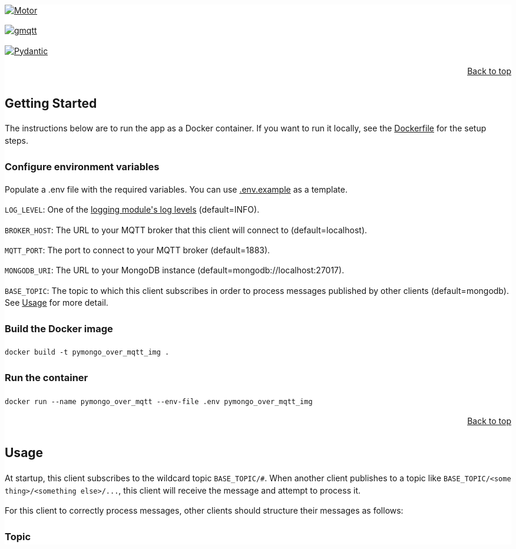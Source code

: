 [![Motor][Motor]][Motor-url]

[![gmqtt][gmqtt]][gmqtt-url]

[![Pydantic][Pydantic.dev]][Pydantic-url]


<p align="right"><a href="#readme-top">Back to top</a></p>




## Getting Started

The instructions below are to run the app as a Docker container. If you want to run it locally, see the [Dockerfile](Dockerfile) for the setup steps.

### Configure environment variables

Populate a .env file with the required variables. You can use [.env.example](.env.example) as a template.

`LOG_LEVEL`: One of the [logging module's log levels](https://docs.python.org/3/library/logging.html#logging-levels) (default=INFO).

`BROKER_HOST`: The URL to your MQTT broker that this client will connect to (default=localhost).

`MQTT_PORT`: The port to connect to your MQTT broker (default=1883).

`MONGODB_URI`: The URL to your MongoDB instance (default=mongodb://localhost:27017).

`BASE_TOPIC`: The topic to which this client subscribes in order to process messages published by other clients (default=mongodb). See [Usage](#usage) for more detail.

### Build the Docker image
```
docker build -t pymongo_over_mqtt_img .
```

### Run the container
```
docker run --name pymongo_over_mqtt --env-file .env pymongo_over_mqtt_img
```


<p align="right"><a href="#readme-top">Back to top</a></p>




## Usage

At startup, this client subscribes to the wildcard topic `BASE_TOPIC/#`. When another client publishes to a topic like `BASE_TOPIC/<something>/<something else>/...`, this client will receive the message and attempt to process it.

For this client to correctly process messages, other clients should structure their messages as follows:

### Topic


[contributors-shield]: https://img.shields.io/github/contributors/rickyjericevich/pymongo-over-mqtt.svg?style=for-the-badge
[contributors-url]: https://github.com/rickyjericevich/pymongo-over-mqtt/graphs/contributors
[forks-shield]: https://img.shields.io/github/forks/rickyjericevich/pymongo-over-mqtt.svg?style=for-the-badge
[forks-url]: https://github.com/rickyjericevich/pymongo-over-mqtt/network/members
[stars-shield]: https://img.shields.io/github/stars/rickyjericevich/pymongo-over-mqtt.svg?style=for-the-badge
[stars-url]: https://github.com/rickyjericevich/pymongo-over-mqtt/stargazers
[issues-shield]: https://img.shields.io/github/issues/rickyjericevich/pymongo-over-mqtt.svg?style=for-the-badge
[issues-url]: https://github.com/rickyjericevich/pymongo-over-mqtt/issues
[license-shield]: https://img.shields.io/github/license/rickyjericevich/pymongo-over-mqtt.svg?style=for-the-badge
[license-url]: https://github.com/rickyjericevich/pymongo-over-mqtt/blob/master/LICENSE.txt
[linkedin-shield]: https://img.shields.io/badge/-LinkedIn-black.svg?style=for-the-badge&logo=linkedin&colorB=555
[linkedin-url]: https://linkedin.com/in/rickyjericevich
[product-screenshot]: images/screenshot.png
[python.org]: https://img.shields.io/badge/python-000000?style=for-the-badge&logo=python
[Python-url]: https://www.python.org/
[Motor]: https://img.shields.io/badge/Motor-000000?style=for-the-badge&logo=mongodb
[Motor-url]: https://motor.readthedocs.io/
[gmqtt]: https://img.shields.io/badge/gmqtt-000000?style=for-the-badge&logo=mqtt
[gmqtt-url]: https://github.com/wialon/gmqtt
[Pydantic.dev]: https://img.shields.io/badge/Pydantic-000000?style=for-the-badge&logo=pydantic
[Pydantic-url]: https://pydantic.dev/
